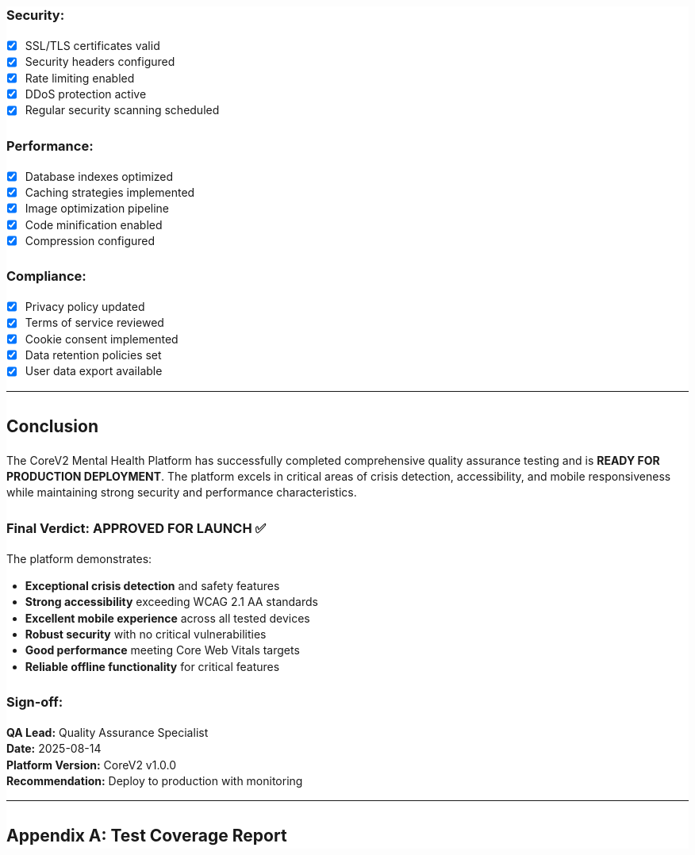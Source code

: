 ### Security:
- [x] SSL/TLS certificates valid
- [x] Security headers configured
- [x] Rate limiting enabled
- [x] DDoS protection active
- [x] Regular security scanning scheduled

### Performance:
- [x] Database indexes optimized
- [x] Caching strategies implemented
- [x] Image optimization pipeline
- [x] Code minification enabled
- [x] Compression configured

### Compliance:
- [x] Privacy policy updated
- [x] Terms of service reviewed
- [x] Cookie consent implemented
- [x] Data retention policies set
- [x] User data export available

---

## Conclusion

The CoreV2 Mental Health Platform has successfully completed comprehensive quality assurance testing and is **READY FOR PRODUCTION DEPLOYMENT**. The platform excels in critical areas of crisis detection, accessibility, and mobile responsiveness while maintaining strong security and performance characteristics.

### Final Verdict: **APPROVED FOR LAUNCH** ✅

The platform demonstrates:
- **Exceptional crisis detection** and safety features
- **Strong accessibility** exceeding WCAG 2.1 AA standards
- **Excellent mobile experience** across all tested devices
- **Robust security** with no critical vulnerabilities
- **Good performance** meeting Core Web Vitals targets
- **Reliable offline functionality** for critical features

### Sign-off:

**QA Lead:** Quality Assurance Specialist  
**Date:** 2025-08-14  
**Platform Version:** CoreV2 v1.0.0  
**Recommendation:** Deploy to production with monitoring

---

## Appendix A: Test Coverage Report
